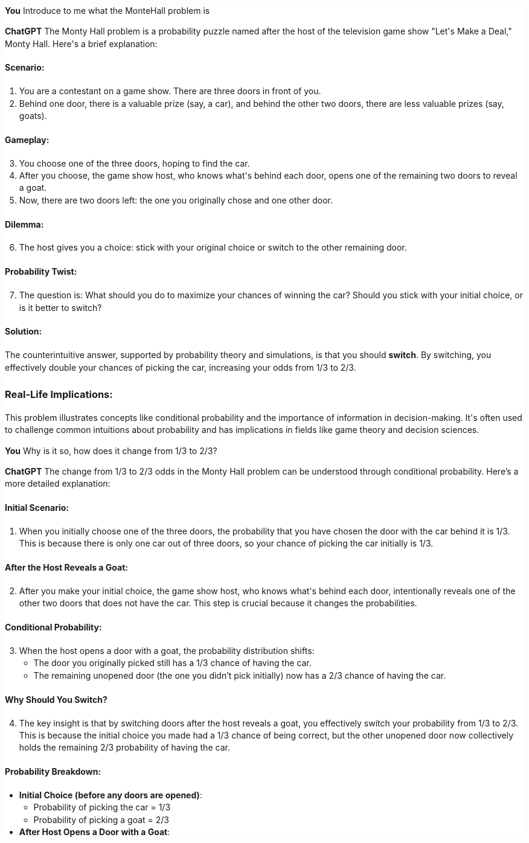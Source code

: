 **You**
Introduce to me what the MonteHall problem is

**ChatGPT**
The Monty Hall problem is a probability puzzle named after the host of the television game show "Let's Make a Deal," Monty Hall. Here's a brief explanation:
#### Scenario:
1. You are a contestant on a game show. There are three doors in front of you.
2. Behind one door, there is a valuable prize (say, a car), and behind the other two doors, there are less valuable prizes (say, goats).
#### Gameplay:
3. You choose one of the three doors, hoping to find the car.
4. After you choose, the game show host, who knows what's behind each door, opens one of the remaining two doors to reveal a goat.
5. Now, there are two doors left: the one you originally chose and one other door.
#### Dilemma:
6. The host gives you a choice: stick with your original choice or switch to the other remaining door.
#### Probability Twist:
7. The question is: What should you do to maximize your chances of winning the car? Should you stick with your initial choice, or is it better to switch?
#### Solution:
The counterintuitive answer, supported by probability theory and simulations, is that you should **switch**. By switching, you effectively double your chances of picking the car, increasing your odds from 1/3 to 2/3.
### Real-Life Implications:
This problem illustrates concepts like conditional probability and the importance of information in decision-making. It's often used to challenge common intuitions about probability and has implications in fields like game theory and decision sciences.

**You**
Why is it so, how does it change from 1/3 to 2/3?

**ChatGPT**
The change from 1/3 to 2/3 odds in the Monty Hall problem can be understood through conditional probability. Here’s a more detailed explanation:

#### Initial Scenario:
1. When you initially choose one of the three doors, the probability that you have chosen the door with the car behind it is 1/3. This is because there is only one car out of three doors, so your chance of picking the car initially is 1/3.
#### After the Host Reveals a Goat:
2. After you make your initial choice, the game show host, who knows what's behind each door, intentionally reveals one of the other two doors that does not have the car. This step is crucial because it changes the probabilities.
#### Conditional Probability:

3. When the host opens a door with a goat, the probability distribution shifts:
    - The door you originally picked still has a 1/3 chance of having the car.
    - The remaining unopened door (the one you didn’t pick initially) now has a 2/3 chance of having the car.
#### Why Should You Switch?
4. The key insight is that by switching doors after the host reveals a goat, you effectively switch your probability from 1/3 to 2/3. This is because the initial choice you made had a 1/3 chance of being correct, but the other unopened door now collectively holds the remaining 2/3 probability of having the car.
#### Probability Breakdown:
- **Initial Choice (before any doors are opened)**:
    - Probability of picking the car = 1/3
    - Probability of picking a goat = 2/3
- **After Host Opens a Door with a Goat**: